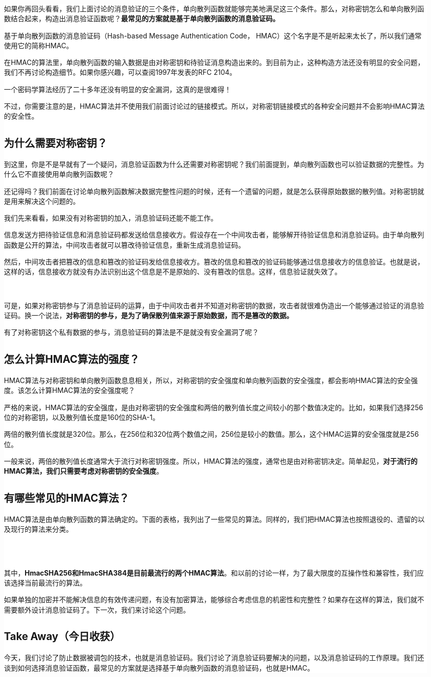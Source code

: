 如果你再回头看看，我们上面讨论的消息验证的三个条件，单向散列函数就能够完美地满足这三个条件。那么，对称密钥怎么和单向散列函数结合起来，构造出消息验证函数呢？**最常见的方案就是基于单向散列函数的消息验证码。**

基于单向散列函数的消息验证码（Hash-based Message Authentication Code， HMAC）这个名字是不是听起来太长了，所以我们通常使用它的简称HMAC。

在HMAC的算法里，单向散列函数的输入数据是由对称密钥和待验证消息构造出来的。到目前为止，这种构造方法还没有明显的安全问题，我们不再讨论构造细节。如果你感兴趣，可以查阅1997年发表的RFC 2104。

一个密码学算法经历了二十多年还没有明显的安全漏洞，这真的是很难得！

不过，你需要注意的是，HMAC算法并不使用我们前面讨论过的链接模式。所以，对称密钥链接模式的各种安全问题并不会影响HMAC算法的安全性。

## 为什么需要对称密钥？

到这里，你是不是早就有了一个疑问，消息验证函数为什么还需要对称密钥呢？我们前面提到，单向散列函数也可以验证数据的完整性。为什么它不直接使用单向散列函数呢？

还记得吗？我们前面在讨论单向散列函数解决数据完整性问题的时候，还有一个遗留的问题，就是怎么获得原始数据的散列值。对称密钥就是用来解决这个问题的。

我们先来看看，如果没有对称密钥的加入，消息验证码还能不能工作。

信息发送方把待验证信息和消息验证码都发送给信息接收方。假设存在一个中间攻击者，能够解开待验证信息和消息验证码。由于单向散列函数是公开的算法，中间攻击者就可以篡改待验证信息，重新生成消息验证码。

然后，中间攻击者把篡改的信息和篡改的验证码发给信息接收方。篡改的信息和篡改的验证码能够通过信息接收方的信息验证。也就是说，这样的话，信息接收方就没有办法识别出这个信息是不是原始的、没有篡改的信息。这样，信息验证就失效了。

<img src="https://static001.geekbang.org/resource/image/3b/02/3ba5851332a0fcc8ea9630473c5c8502.jpeg" alt="">

可是，如果对称密钥参与了消息验证码的运算，由于中间攻击者并不知道对称密钥的数据，攻击者就很难伪造出一个能够通过验证的消息验证码。换一个说法，**对称密钥的参与，是为了确保散列值来源于原始数据，而不是篡改的数据。**

有了对称密钥这个私有数据的参与，消息验证码的算法是不是就没有安全漏洞了呢？

## 怎么计算HMAC算法的强度？

HMAC算法与对称密钥和单向散列函数息息相关，所以，对称密钥的安全强度和单向散列函数的安全强度，都会影响HMAC算法的安全强度。该怎么计算HMAC算法的安全强度呢？

严格的来说，HMAC算法的安全强度，是由对称密钥的安全强度和两倍的散列值长度之间较小的那个数值决定的。比如，如果我们选择256位的对称密钥，以及散列值长度是160位的SHA-1。

两倍的散列值长度就是320位。那么，在256位和320位两个数值之间，256位是较小的数值。那么，这个HMAC运算的安全强度就是256位。

一般来说，两倍的散列值长度通常大于流行对称密钥强度。所以，HMAC算法的强度，通常也是由对称密钥决定。简单起见，**对于流行的HMAC算法，我们只需要考虑对称密钥的安全强度**。

## 有哪些常见的HMAC算法？

HMAC算法是由单向散列函数的算法确定的。下面的表格，我列出了一些常见的算法。同样的，我们把HMAC算法也按照退役的、遗留的以及现行的算法来分类。

<img src="https://static001.geekbang.org/resource/image/54/20/5409851byy6b8c39102fee2b98aaa720.jpeg" alt=""><br>
<img src="https://static001.geekbang.org/resource/image/6f/c8/6fe58983135d71e44afe36cf2b8797c8.jpeg" alt="">

其中，**HmacSHA256和HmacSHA384是目前最流行的两个HMAC算法**。和以前的讨论一样，为了最大限度的互操作性和兼容性，我们应该选择当前最流行的算法。

如果单独的加密并不能解决信息的有效传递问题，有没有加密算法，能够综合考虑信息的机密性和完整性？如果存在这样的算法，我们就不需要额外设计消息验证码了。下一次，我们来讨论这个问题。

## Take Away（今日收获）

今天，我们讨论了防止数据被调包的技术，也就是消息验证码。我们讨论了消息验证码要解决的问题，以及消息验证码的工作原理。我们还谈到如何选择消息验证函数，最常见的方案就是选择基于单向散列函数的消息验证码，也就是HMAC。

